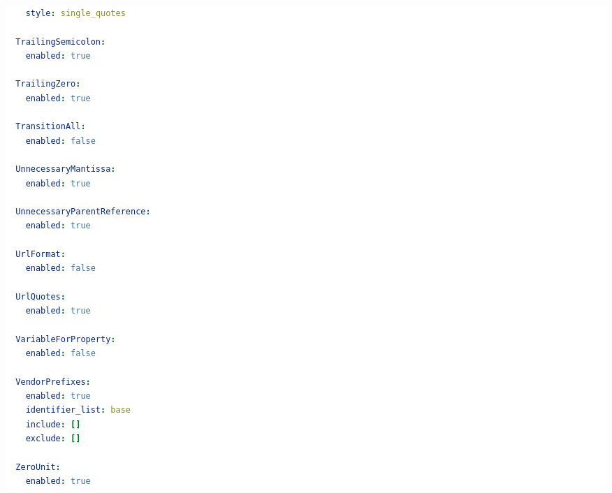 ```yml
    style: single_quotes

  TrailingSemicolon:
    enabled: true

  TrailingZero:
    enabled: true

  TransitionAll:
    enabled: false

  UnnecessaryMantissa:
    enabled: true

  UnnecessaryParentReference:
    enabled: true

  UrlFormat:
    enabled: false

  UrlQuotes:
    enabled: true

  VariableForProperty:
    enabled: false

  VendorPrefixes:
    enabled: true
    identifier_list: base
    include: []
    exclude: []

  ZeroUnit:
    enabled: true
```

